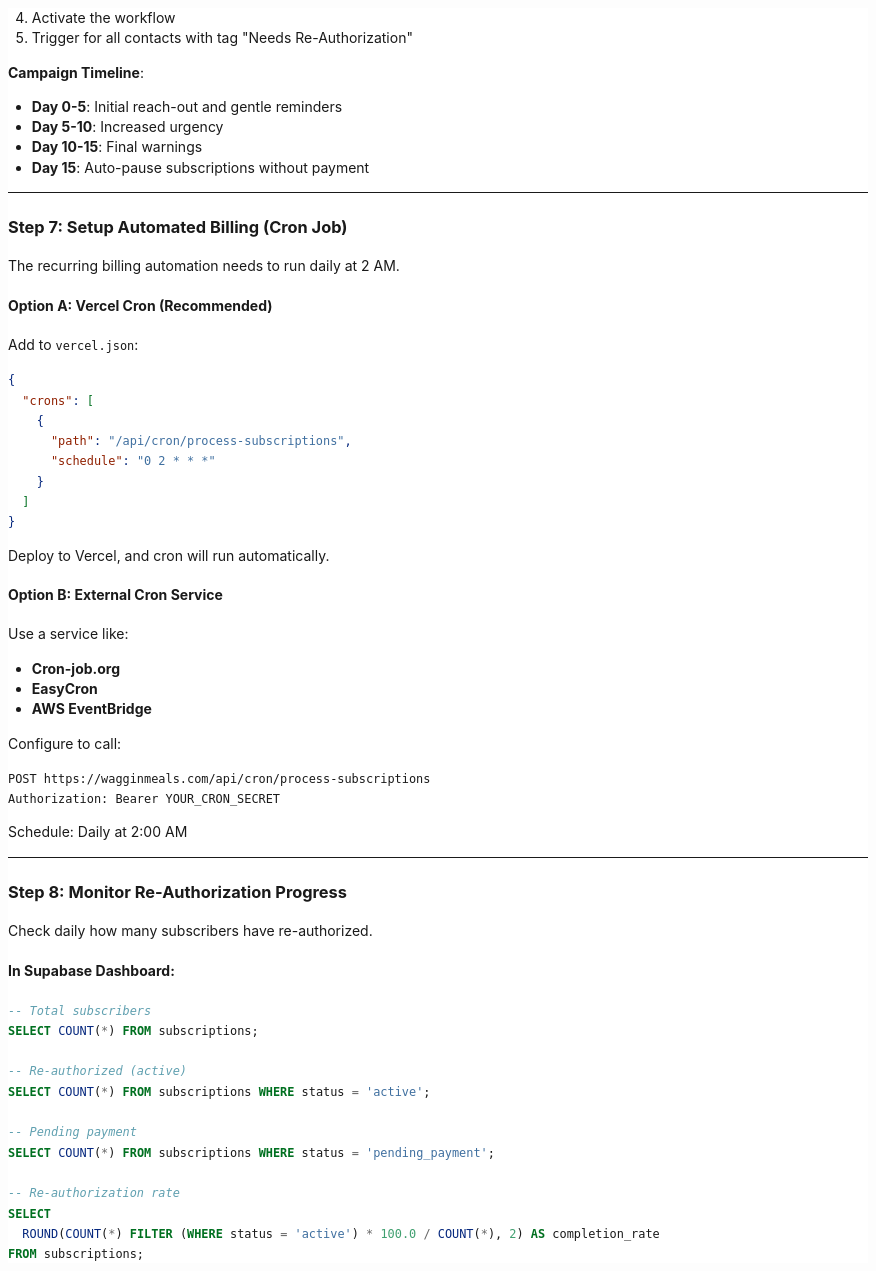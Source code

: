 4. Activate the workflow
5. Trigger for all contacts with tag "Needs Re-Authorization"

**Campaign Timeline**:
- **Day 0-5**: Initial reach-out and gentle reminders
- **Day 5-10**: Increased urgency
- **Day 10-15**: Final warnings
- **Day 15**: Auto-pause subscriptions without payment

---

### Step 7: Setup Automated Billing (Cron Job)

The recurring billing automation needs to run daily at 2 AM.

#### Option A: Vercel Cron (Recommended)

Add to `vercel.json`:
```json
{
  "crons": [
    {
      "path": "/api/cron/process-subscriptions",
      "schedule": "0 2 * * *"
    }
  ]
}
```

Deploy to Vercel, and cron will run automatically.

#### Option B: External Cron Service

Use a service like:
- **Cron-job.org**
- **EasyCron**
- **AWS EventBridge**

Configure to call:
```
POST https://wagginmeals.com/api/cron/process-subscriptions
Authorization: Bearer YOUR_CRON_SECRET
```

Schedule: Daily at 2:00 AM

---

### Step 8: Monitor Re-Authorization Progress

Check daily how many subscribers have re-authorized.

#### In Supabase Dashboard:

```sql
-- Total subscribers
SELECT COUNT(*) FROM subscriptions;

-- Re-authorized (active)
SELECT COUNT(*) FROM subscriptions WHERE status = 'active';

-- Pending payment
SELECT COUNT(*) FROM subscriptions WHERE status = 'pending_payment';

-- Re-authorization rate
SELECT
  ROUND(COUNT(*) FILTER (WHERE status = 'active') * 100.0 / COUNT(*), 2) AS completion_rate
FROM subscriptions;
```